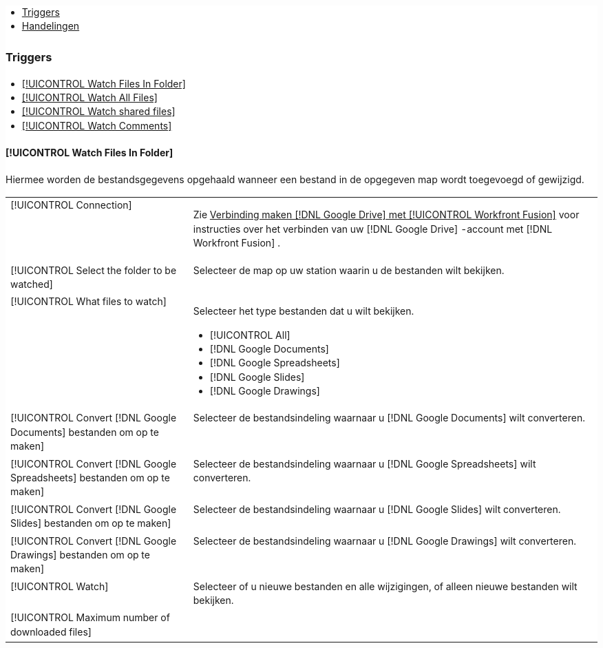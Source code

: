 

* [Triggers](#triggers)
* [Handelingen](#actions)

### Triggers

* [[!UICONTROL Watch Files In Folder]](#watch-files-in-folder)
* [[!UICONTROL Watch All Files]](#watch-all-files)
* [[!UICONTROL Watch shared files]](#watch-shared-files)
* [[!UICONTROL Watch Comments]](#watch-comments)

#### [!UICONTROL Watch Files In Folder]

Hiermee worden de bestandsgegevens opgehaald wanneer een bestand in de opgegeven map wordt toegevoegd of gewijzigd.

<table style="table-layout:auto"> 
 <col> 
 <col> 
 <tbody> 
  <tr> 
    <td>[!UICONTROL Connection] </td>
   <td> <p>Zie <a href="#connecting-google-drive-to-workfront-fusion" class="MCXref xref"> Verbinding maken [!DNL Google Drive] met [!UICONTROL Workfront Fusion]</a> voor instructies over het verbinden van uw [!DNL Google Drive] -account met [!DNL Workfront Fusion] .</p> </td> 
  </tr> 
  <tr>
    <td>[!UICONTROL Select the folder to be watched]</td>
    <td >Selecteer de map op uw station waarin u de bestanden wilt bekijken.</td>
  </tr> 
  <tr> 
    <td>[!UICONTROL What files to watch]</td>
   <td> <p>Selecteer het type bestanden dat u wilt bekijken.</p> 
    <ul> 
     <li>[!UICONTROL All]</li> 
     <li>[!DNL Google Documents]</li> 
     <li>[!DNL Google Spreadsheets]</li> 
     <li>[!DNL Google Slides]</li> 
     <li>[!DNL Google Drawings]</li> 
    </ul> </td> 
  </tr> 
  <tr> 
    <td >[!UICONTROL Convert [!DNL Google Documents] bestanden om op te maken]</td>
    <td>Selecteer de bestandsindeling waarnaar u [!DNL Google Documents] wilt converteren.</td>
  </tr> 
  <tr>
    <td>[!UICONTROL Convert [!DNL Google Spreadsheets] bestanden om op te maken]</td>
    <td>Selecteer de bestandsindeling waarnaar u [!DNL Google Spreadsheets] wilt converteren.</td>
  </tr> 
  <tr>
    <td>[!UICONTROL Convert [!DNL Google Slides] bestanden om op te maken]</td>
    <td>Selecteer de bestandsindeling waarnaar u [!DNL Google Slides] wilt converteren.</td>
  </tr> 
  <tr>
    <td>[!UICONTROL Convert [!DNL Google Drawings] bestanden om op te maken]</td>
    <td>Selecteer de bestandsindeling waarnaar u [!DNL Google Drawings] wilt converteren.</td>
  </tr> 
  <tr>
    <td>[!UICONTROL Watch]</td>
    <td>Selecteer of u nieuwe bestanden en alle wijzigingen, of alleen nieuwe bestanden wilt bekijken.</td>
  </tr> 
  <tr> 
    <td>[!UICONTROL Maximum number of downloaded files]</td>